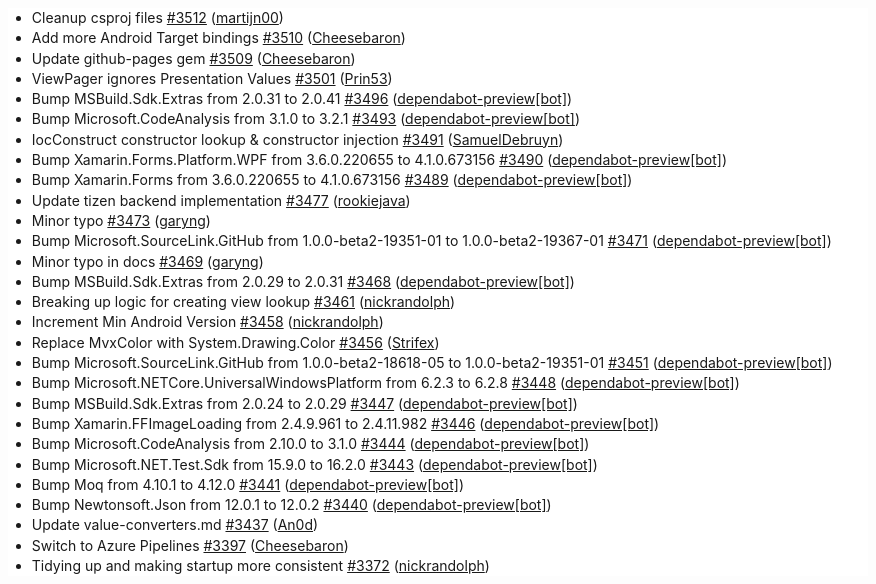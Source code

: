 - Cleanup csproj files [\#3512](https://github.com/MvvmCross/MvvmCross/pull/3512) ([martijn00](https://github.com/martijn00))
- Add more Android Target bindings [\#3510](https://github.com/MvvmCross/MvvmCross/pull/3510) ([Cheesebaron](https://github.com/Cheesebaron))
- Update github-pages gem [\#3509](https://github.com/MvvmCross/MvvmCross/pull/3509) ([Cheesebaron](https://github.com/Cheesebaron))
- ViewPager ignores Presentation Values [\#3501](https://github.com/MvvmCross/MvvmCross/pull/3501) ([Prin53](https://github.com/Prin53))
- Bump MSBuild.Sdk.Extras from 2.0.31 to 2.0.41 [\#3496](https://github.com/MvvmCross/MvvmCross/pull/3496) ([dependabot-preview[bot]](https://github.com/apps/dependabot-preview))
- Bump Microsoft.CodeAnalysis from 3.1.0 to 3.2.1 [\#3493](https://github.com/MvvmCross/MvvmCross/pull/3493) ([dependabot-preview[bot]](https://github.com/apps/dependabot-preview))
- IocConstruct constructor lookup & constructor injection [\#3491](https://github.com/MvvmCross/MvvmCross/pull/3491) ([SamuelDebruyn](https://github.com/SamuelDebruyn))
- Bump Xamarin.Forms.Platform.WPF from 3.6.0.220655 to 4.1.0.673156 [\#3490](https://github.com/MvvmCross/MvvmCross/pull/3490) ([dependabot-preview[bot]](https://github.com/apps/dependabot-preview))
- Bump Xamarin.Forms from 3.6.0.220655 to 4.1.0.673156 [\#3489](https://github.com/MvvmCross/MvvmCross/pull/3489) ([dependabot-preview[bot]](https://github.com/apps/dependabot-preview))
- Update tizen backend implementation [\#3477](https://github.com/MvvmCross/MvvmCross/pull/3477) ([rookiejava](https://github.com/rookiejava))
- Minor typo [\#3473](https://github.com/MvvmCross/MvvmCross/pull/3473) ([garyng](https://github.com/garyng))
- Bump Microsoft.SourceLink.GitHub from 1.0.0-beta2-19351-01 to 1.0.0-beta2-19367-01 [\#3471](https://github.com/MvvmCross/MvvmCross/pull/3471) ([dependabot-preview[bot]](https://github.com/apps/dependabot-preview))
- Minor typo in docs [\#3469](https://github.com/MvvmCross/MvvmCross/pull/3469) ([garyng](https://github.com/garyng))
- Bump MSBuild.Sdk.Extras from 2.0.29 to 2.0.31 [\#3468](https://github.com/MvvmCross/MvvmCross/pull/3468) ([dependabot-preview[bot]](https://github.com/apps/dependabot-preview))
- Breaking up logic for creating view lookup [\#3461](https://github.com/MvvmCross/MvvmCross/pull/3461) ([nickrandolph](https://github.com/nickrandolph))
- Increment Min Android Version [\#3458](https://github.com/MvvmCross/MvvmCross/pull/3458) ([nickrandolph](https://github.com/nickrandolph))
- Replace MvxColor with System.Drawing.Color [\#3456](https://github.com/MvvmCross/MvvmCross/pull/3456) ([Strifex](https://github.com/Strifex))
- Bump Microsoft.SourceLink.GitHub from 1.0.0-beta2-18618-05 to 1.0.0-beta2-19351-01 [\#3451](https://github.com/MvvmCross/MvvmCross/pull/3451) ([dependabot-preview[bot]](https://github.com/apps/dependabot-preview))
- Bump Microsoft.NETCore.UniversalWindowsPlatform from 6.2.3 to 6.2.8 [\#3448](https://github.com/MvvmCross/MvvmCross/pull/3448) ([dependabot-preview[bot]](https://github.com/apps/dependabot-preview))
- Bump MSBuild.Sdk.Extras from 2.0.24 to 2.0.29 [\#3447](https://github.com/MvvmCross/MvvmCross/pull/3447) ([dependabot-preview[bot]](https://github.com/apps/dependabot-preview))
- Bump Xamarin.FFImageLoading from 2.4.9.961 to 2.4.11.982 [\#3446](https://github.com/MvvmCross/MvvmCross/pull/3446) ([dependabot-preview[bot]](https://github.com/apps/dependabot-preview))
- Bump Microsoft.CodeAnalysis from 2.10.0 to 3.1.0 [\#3444](https://github.com/MvvmCross/MvvmCross/pull/3444) ([dependabot-preview[bot]](https://github.com/apps/dependabot-preview))
- Bump Microsoft.NET.Test.Sdk from 15.9.0 to 16.2.0 [\#3443](https://github.com/MvvmCross/MvvmCross/pull/3443) ([dependabot-preview[bot]](https://github.com/apps/dependabot-preview))
- Bump Moq from 4.10.1 to 4.12.0 [\#3441](https://github.com/MvvmCross/MvvmCross/pull/3441) ([dependabot-preview[bot]](https://github.com/apps/dependabot-preview))
- Bump Newtonsoft.Json from 12.0.1 to 12.0.2 [\#3440](https://github.com/MvvmCross/MvvmCross/pull/3440) ([dependabot-preview[bot]](https://github.com/apps/dependabot-preview))
- Update value-converters.md [\#3437](https://github.com/MvvmCross/MvvmCross/pull/3437) ([An0d](https://github.com/An0d))
- Switch to Azure Pipelines [\#3397](https://github.com/MvvmCross/MvvmCross/pull/3397) ([Cheesebaron](https://github.com/Cheesebaron))
- Tidying up and making startup more consistent [\#3372](https://github.com/MvvmCross/MvvmCross/pull/3372) ([nickrandolph](https://github.com/nickrandolph))